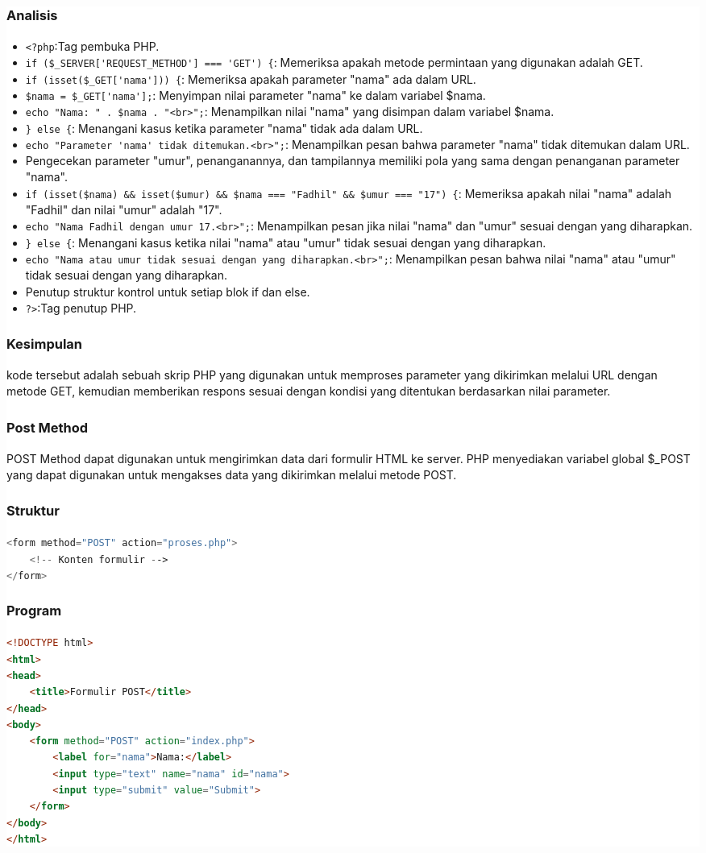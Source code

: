### Analisis
- `<?php`:Tag pembuka PHP.
- `if ($_SERVER['REQUEST_METHOD'] === 'GET') {`: Memeriksa apakah metode permintaan yang digunakan adalah GET.
- `if (isset($_GET['nama'])) {`: Memeriksa apakah parameter "nama" ada dalam URL.
- `$nama = $_GET['nama'];`: Menyimpan nilai parameter "nama" ke dalam variabel $nama.
- `echo "Nama: " . $nama . "<br>";`: Menampilkan nilai "nama" yang disimpan dalam variabel $nama.
- `} else {`: Menangani kasus ketika parameter "nama" tidak ada dalam URL.
- `echo "Parameter 'nama' tidak ditemukan.<br>";`: Menampilkan pesan bahwa parameter "nama" tidak ditemukan dalam URL.
- Pengecekan parameter "umur", penanganannya, dan tampilannya memiliki pola yang sama dengan penanganan parameter "nama".
- `if (isset($nama) && isset($umur) && $nama === "Fadhil" && $umur === "17") {`: Memeriksa apakah nilai "nama" adalah "Fadhil" dan nilai "umur" adalah "17".
- `echo "Nama Fadhil dengan umur 17.<br>";`: Menampilkan pesan jika nilai "nama" dan "umur" sesuai dengan yang diharapkan.
- `} else {`: Menangani kasus ketika nilai "nama" atau "umur" tidak sesuai dengan yang diharapkan.
- `echo "Nama atau umur tidak sesuai dengan yang diharapkan.<br>";`: Menampilkan pesan bahwa nilai "nama" atau "umur" tidak sesuai dengan yang diharapkan.
- Penutup struktur kontrol untuk setiap blok if dan else.
- `?>`:Tag penutup PHP.
### Kesimpulan 
kode tersebut adalah sebuah skrip PHP yang digunakan untuk memproses parameter yang dikirimkan melalui URL dengan metode GET, kemudian memberikan respons sesuai dengan kondisi yang ditentukan berdasarkan nilai parameter.
### Post Method
POST Method dapat digunakan untuk mengirimkan data dari formulir HTML ke server. PHP menyediakan variabel global $_POST yang dapat digunakan untuk mengakses data yang dikirimkan melalui metode POST.
### Struktur
```PHP
<form method="POST" action="proses.php">
    <!-- Konten formulir -->
</form>
```
### Program
```HTML
<!DOCTYPE html>
<html>
<head>
    <title>Formulir POST</title>
</head>
<body>
    <form method="POST" action="index.php">
        <label for="nama">Nama:</label>
        <input type="text" name="nama" id="nama">
        <input type="submit" value="Submit">
    </form>
</body>
</html>
```
